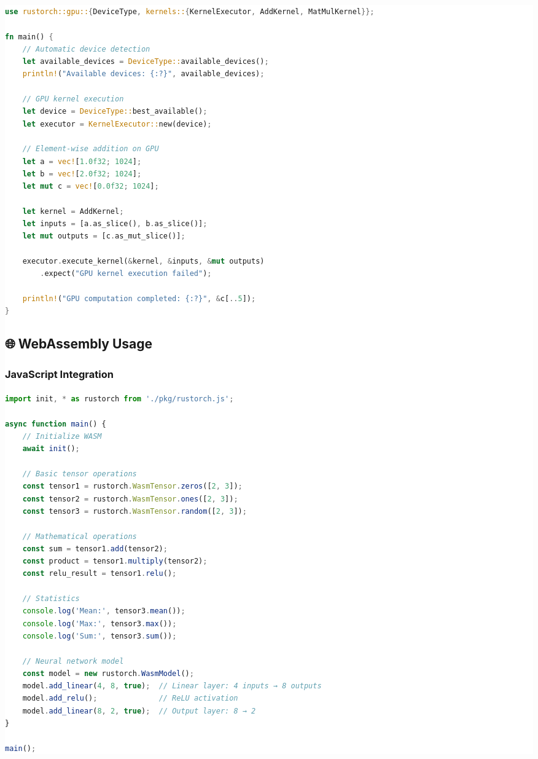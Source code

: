 ```rust
use rustorch::gpu::{DeviceType, kernels::{KernelExecutor, AddKernel, MatMulKernel}};

fn main() {
    // Automatic device detection
    let available_devices = DeviceType::available_devices();
    println!("Available devices: {:?}", available_devices);
    
    // GPU kernel execution
    let device = DeviceType::best_available();
    let executor = KernelExecutor::new(device);
    
    // Element-wise addition on GPU
    let a = vec![1.0f32; 1024];
    let b = vec![2.0f32; 1024];
    let mut c = vec![0.0f32; 1024];
    
    let kernel = AddKernel;
    let inputs = [a.as_slice(), b.as_slice()];
    let mut outputs = [c.as_mut_slice()];
    
    executor.execute_kernel(&kernel, &inputs, &mut outputs)
        .expect("GPU kernel execution failed");
    
    println!("GPU computation completed: {:?}", &c[..5]);
}
```

## 🌐 WebAssembly Usage

### JavaScript Integration

```javascript
import init, * as rustorch from './pkg/rustorch.js';

async function main() {
    // Initialize WASM
    await init();
    
    // Basic tensor operations
    const tensor1 = rustorch.WasmTensor.zeros([2, 3]);
    const tensor2 = rustorch.WasmTensor.ones([2, 3]);
    const tensor3 = rustorch.WasmTensor.random([2, 3]);
    
    // Mathematical operations
    const sum = tensor1.add(tensor2);
    const product = tensor1.multiply(tensor2);
    const relu_result = tensor1.relu();
    
    // Statistics
    console.log('Mean:', tensor3.mean());
    console.log('Max:', tensor3.max());
    console.log('Sum:', tensor3.sum());
    
    // Neural network model
    const model = new rustorch.WasmModel();
    model.add_linear(4, 8, true);  // Linear layer: 4 inputs → 8 outputs
    model.add_relu();              // ReLU activation
    model.add_linear(8, 2, true);  // Output layer: 8 → 2
}

main();
```
